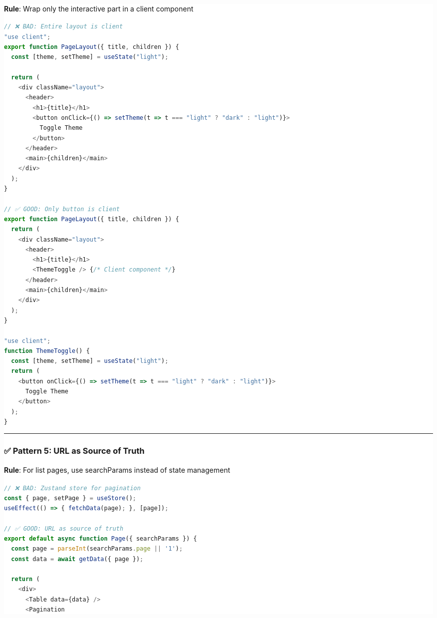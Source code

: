 **Rule**: Wrap only the interactive part in a client component

```typescript
// ❌ BAD: Entire layout is client
"use client";
export function PageLayout({ title, children }) {
  const [theme, setTheme] = useState("light");

  return (
    <div className="layout">
      <header>
        <h1>{title}</h1>
        <button onClick={() => setTheme(t => t === "light" ? "dark" : "light")}>
          Toggle Theme
        </button>
      </header>
      <main>{children}</main>
    </div>
  );
}

// ✅ GOOD: Only button is client
export function PageLayout({ title, children }) {
  return (
    <div className="layout">
      <header>
        <h1>{title}</h1>
        <ThemeToggle /> {/* Client component */}
      </header>
      <main>{children}</main>
    </div>
  );
}

"use client";
function ThemeToggle() {
  const [theme, setTheme] = useState("light");
  return (
    <button onClick={() => setTheme(t => t === "light" ? "dark" : "light")}>
      Toggle Theme
    </button>
  );
}
```

---

### ✅ Pattern 5: URL as Source of Truth

**Rule**: For list pages, use searchParams instead of state management

```typescript
// ❌ BAD: Zustand store for pagination
const { page, setPage } = useStore();
useEffect(() => { fetchData(page); }, [page]);

// ✅ GOOD: URL as source of truth
export default async function Page({ searchParams }) {
  const page = parseInt(searchParams.page || '1');
  const data = await getData({ page });

  return (
    <div>
      <Table data={data} />
      <Pagination
```